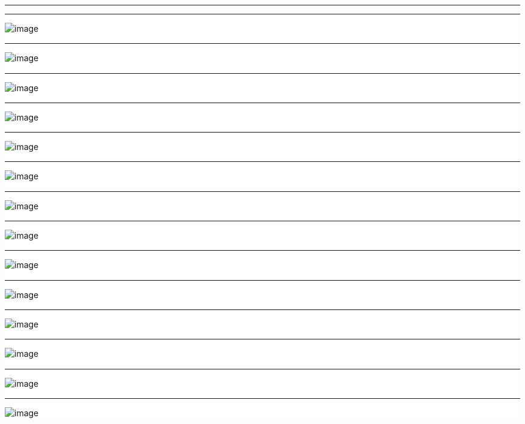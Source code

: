 ----------
------------


![image](https://github.com/user-attachments/assets/76235127-f609-49a4-8e75-714e0d483454)

---------------

![image](https://github.com/user-attachments/assets/7afb6266-1ee0-411b-84ab-b94e4339f465)

-----------

![image](https://github.com/user-attachments/assets/50a1079c-e968-4edf-94d1-d858f7c180bb)

-------------
![image](https://github.com/user-attachments/assets/6c1b00df-be49-4342-9f17-c9edc0d992db)

----------------
![image](https://github.com/user-attachments/assets/08ede6d0-56cd-400e-b7fc-1547a0da0735)

-----------
![image](https://github.com/user-attachments/assets/bdfa8ff5-3191-4ad7-b558-f781fc038885)

-------------
![image](https://github.com/user-attachments/assets/106dd84e-f377-4bb2-8f86-5509ddd7cfe4)

-----------
![image](https://github.com/user-attachments/assets/7f871629-3ae1-4615-b5ac-068216ed96c8)

------------------
![image](https://github.com/user-attachments/assets/8c5fc2d7-5df3-4de5-8662-ea5a63e10a3c)

-------------
![image](https://github.com/user-attachments/assets/94f0082b-6989-402d-8b72-ccd3001f021c)

---------------
![image](https://github.com/user-attachments/assets/23e228dd-465c-46db-9bbb-a5a3ece51283)

----------------
![image](https://github.com/user-attachments/assets/d45cc60c-d6ed-446b-a490-7adfaae20423)

----------------
![image](https://github.com/user-attachments/assets/91e97946-2c87-49c4-a776-1aed471f5b03)

--------------

![image](https://github.com/user-attachments/assets/45833b86-1be7-4b52-aa16-6f99f1cb46df)
